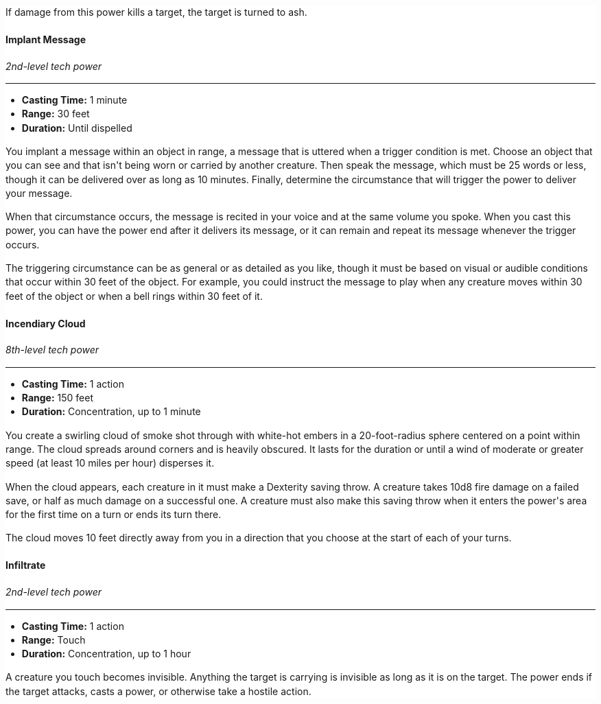 If damage from this power kills a target, the target is turned to ash.

#### Implant Message
_2nd-level tech power_
___
- **Casting Time:** 1 minute
- **Range:** 30 feet
- **Duration:** Until dispelled

You implant a message within an object in range, a message that is uttered when a trigger condition is met. Choose an object that you can see and that isn't being worn or carried by another creature. Then speak the message, which must be 25 words or less, though it can be delivered over as long as 10 minutes. Finally, determine the circumstance that will trigger the power to deliver your message.

When that circumstance occurs, the message is recited in your voice and at the same volume you spoke. When you cast this power, you can have the power end after it delivers its message, or it can remain and repeat its message whenever the trigger occurs.

The triggering circumstance can be as general or as detailed as you like, though it must be based on visual or audible conditions that occur within 30 feet of the object. For example, you could instruct the message to play when any creature moves within 30 feet of the object or when a bell rings within 30 feet of it.





#### Incendiary Cloud
_8th-level tech power_
___
- **Casting Time:** 1 action
- **Range:** 150 feet
- **Duration:** Concentration, up to 1 minute 

You create a swirling cloud of smoke shot through with white-hot embers in a 20-foot-radius sphere centered on a point within range. The cloud spreads around corners and is heavily obscured. It lasts for the duration or until a wind of moderate or greater speed (at least 10 miles per hour) disperses it.

When the cloud appears, each creature in it must make a Dexterity saving throw. A creature takes 10d8 fire damage on a failed save, or half as much damage on a successful one. A creature must also make this saving throw when it enters the power's area for the first time on a turn or ends its turn there.

The cloud moves 10 feet directly away from you in a direction that you choose at the start of each of your turns.

#### Infiltrate
_2nd-level tech power_
___
- **Casting Time:** 1 action
- **Range:** Touch
- **Duration:** Concentration, up to 1 hour

A creature you touch becomes invisible. Anything the target is carrying is invisible as long as it is on the target. The power ends if the target attacks, casts a power, or otherwise take a hostile action.
